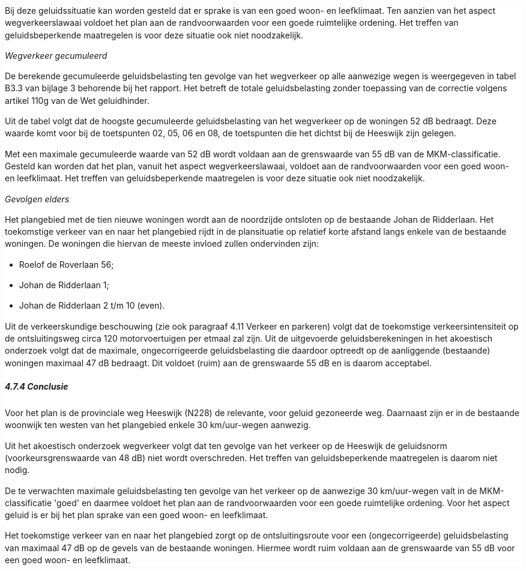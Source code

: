 Bij deze geluidssituatie kan worden gesteld dat er sprake is van een goed woon\- en leefklimaat. Ten aanzien van het aspect wegverkeerslawaai voldoet het plan aan de randvoorwaarden voor een goede ruimtelijke ordening. Het treffen van geluidsbeperkende maatregelen is voor deze situatie ook niet noodzakelijk.

*Wegverkeer gecumuleerd*

De berekende gecumuleerde geluidsbelasting ten gevolge van het wegverkeer op alle aanwezige wegen is weergegeven in tabel B3\.3 van bijlage 3 behorende bij het rapport. Het betreft de totale geluidsbelasting zonder toepassing van de correctie volgens artikel 110g van de Wet geluidhinder.

Uit de tabel volgt dat de hoogste gecumuleerde geluidsbelasting van het wegverkeer op de woningen 52 dB bedraagt. Deze waarde komt voor bij de toetspunten 02, 05, 06 en 08, de toetspunten die het dichtst bij de Heeswijk zijn gelegen.

Met een maximale gecumuleerde waarde van 52 dB wordt voldaan aan de grenswaarde van 55 dB van de MKM\-classificatie. Gesteld kan worden dat het plan, vanuit het aspect wegverkeerslawaai, voldoet aan de randvoorwaarden voor een goed woon\- en leefklimaat. Het treffen van geluidsbeperkende maatregelen is voor deze situatie ook niet noodzakelijk.

*Gevolgen elders*

Het plangebied met de tien nieuwe woningen wordt aan de noordzijde ontsloten op de bestaande Johan de Ridderlaan. Het toekomstige verkeer van en naar het plangebied rijdt in de plansituatie op relatief korte afstand langs enkele van de bestaande woningen. De woningen die hiervan de meeste invloed zullen ondervinden zijn:

* Roelof de Roverlaan 56;

* Johan de Ridderlaan 1;

* Johan de Ridderlaan 2 t/m 10 (even).

Uit de verkeerskundige beschouwing (zie ook paragraaf 4\.11 Verkeer en parkeren) volgt dat de toekomstige verkeersintensiteit op de ontsluitingsweg circa 120 motorvoertuigen per etmaal zal zijn. Uit de uitgevoerde geluidsberekeningen in het akoestisch onderzoek volgt dat de maximale, ongecorrigeerde geluidsbelasting die daardoor optreedt op de aanliggende (bestaande) woningen maximaal 47 dB bedraagt. Dit voldoet (ruim) aan de grenswaarde 55 dB en is daarom acceptabel.

##### 4\.7\.4 Conclusie

Voor het plan is de provinciale weg Heeswijk (N228\) de relevante, voor geluid gezoneerde weg. Daarnaast zijn er in de bestaande woonwijk ten westen van het plangebied enkele 30 km/uur\-wegen aanwezig.

Uit het akoestisch onderzoek wegverkeer volgt dat ten gevolge van het verkeer op de Heeswijk de geluidsnorm (voorkeursgrenswaarde van 48 dB) niet wordt overschreden. Het treffen van geluidsbeperkende maatregelen is daarom niet nodig.

De te verwachten maximale geluidsbelasting ten gevolge van het verkeer op de aanwezige 30 km/uur\-wegen valt in de MKM\-classificatie 'goed' en daarmee voldoet het plan aan de randvoorwaarden voor een goede ruimtelijke ordening. Voor het aspect geluid is er bij het plan sprake van een goed woon\- en leefklimaat.

Het toekomstige verkeer van en naar het plangebied zorgt op de ontsluitingsroute voor een (ongecorrigeerde) geluidsbelasting van maximaal 47 dB op de gevels van de bestaande woningen. Hiermee wordt ruim voldaan aan de grenswaarde van 55 dB voor een goed woon\- en leefklimaat.
